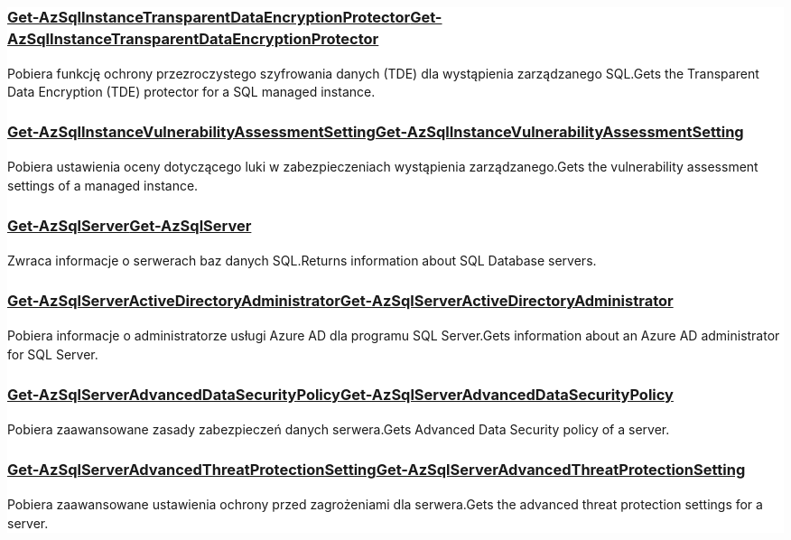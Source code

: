 ### [<span data-ttu-id="ca613-281">Get-AzSqlInstanceTransparentDataEncryptionProtector</span><span class="sxs-lookup"><span data-stu-id="ca613-281">Get-AzSqlInstanceTransparentDataEncryptionProtector</span></span>](Get-AzSqlInstanceTransparentDataEncryptionProtector.md)
<span data-ttu-id="ca613-282">Pobiera funkcję ochrony przezroczystego szyfrowania danych (TDE) dla wystąpienia zarządzanego SQL.</span><span class="sxs-lookup"><span data-stu-id="ca613-282">Gets the Transparent Data Encryption (TDE) protector for a SQL managed instance.</span></span>

### [<span data-ttu-id="ca613-283">Get-AzSqlInstanceVulnerabilityAssessmentSetting</span><span class="sxs-lookup"><span data-stu-id="ca613-283">Get-AzSqlInstanceVulnerabilityAssessmentSetting</span></span>](Get-AzSqlInstanceVulnerabilityAssessmentSetting.md)
<span data-ttu-id="ca613-284">Pobiera ustawienia oceny dotyczącego luki w zabezpieczeniach wystąpienia zarządzanego.</span><span class="sxs-lookup"><span data-stu-id="ca613-284">Gets the vulnerability assessment settings of a managed instance.</span></span>

### [<span data-ttu-id="ca613-285">Get-AzSqlServer</span><span class="sxs-lookup"><span data-stu-id="ca613-285">Get-AzSqlServer</span></span>](Get-AzSqlServer.md)
<span data-ttu-id="ca613-286">Zwraca informacje o serwerach baz danych SQL.</span><span class="sxs-lookup"><span data-stu-id="ca613-286">Returns information about SQL Database servers.</span></span>

### [<span data-ttu-id="ca613-287">Get-AzSqlServerActiveDirectoryAdministrator</span><span class="sxs-lookup"><span data-stu-id="ca613-287">Get-AzSqlServerActiveDirectoryAdministrator</span></span>](Get-AzSqlServerActiveDirectoryAdministrator.md)
<span data-ttu-id="ca613-288">Pobiera informacje o administratorze usługi Azure AD dla programu SQL Server.</span><span class="sxs-lookup"><span data-stu-id="ca613-288">Gets information about an Azure AD administrator for SQL Server.</span></span>

### [<span data-ttu-id="ca613-289">Get-AzSqlServerAdvancedDataSecurityPolicy</span><span class="sxs-lookup"><span data-stu-id="ca613-289">Get-AzSqlServerAdvancedDataSecurityPolicy</span></span>](Get-AzSqlServerAdvancedDataSecurityPolicy.md)
<span data-ttu-id="ca613-290">Pobiera zaawansowane zasady zabezpieczeń danych serwera.</span><span class="sxs-lookup"><span data-stu-id="ca613-290">Gets Advanced Data Security policy of a server.</span></span>

### [<span data-ttu-id="ca613-291">Get-AzSqlServerAdvancedThreatProtectionSetting</span><span class="sxs-lookup"><span data-stu-id="ca613-291">Get-AzSqlServerAdvancedThreatProtectionSetting</span></span>](Get-AzSqlServerAdvancedThreatProtectionSetting.md)
<span data-ttu-id="ca613-292">Pobiera zaawansowane ustawienia ochrony przed zagrożeniami dla serwera.</span><span class="sxs-lookup"><span data-stu-id="ca613-292">Gets the advanced threat protection settings for a server.</span></span>
